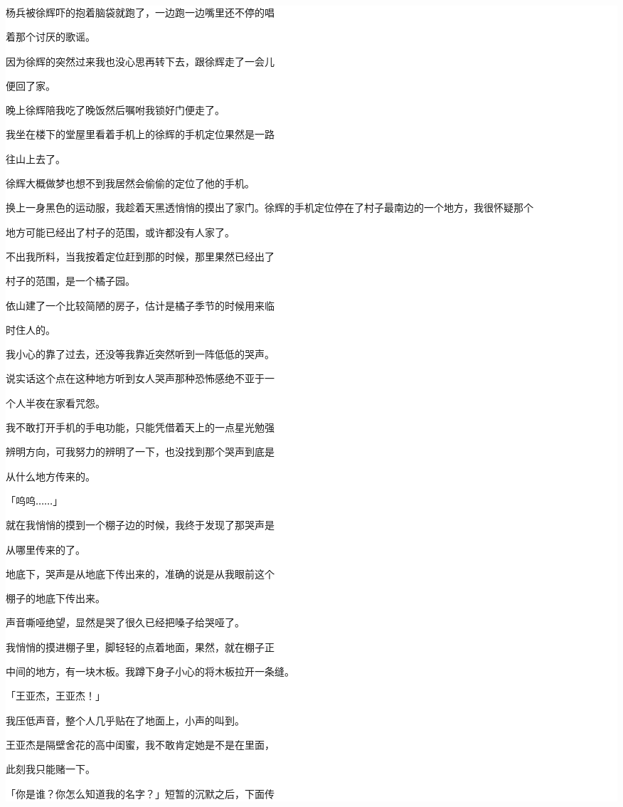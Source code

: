 杨兵被徐辉吓的抱着脑袋就跑了，一边跑一边嘴里还不停的唱

着那个讨厌的歌谣。

因为徐辉的突然过来我也没心思再转下去，跟徐辉走了一会儿

便回了家。

晚上徐辉陪我吃了晚饭然后嘱咐我锁好门便走了。

我坐在楼下的堂屋里看着手机上的徐辉的手机定位果然是一路

往山上去了。

徐辉大概做梦也想不到我居然会偷偷的定位了他的手机。

换上一身黑色的运动服，我趁着天黑透悄悄的摸出了家门。徐辉的手机定位停在了村子最南边的一个地方，我很怀疑那个

地方可能已经出了村子的范围，或许都没有人家了。

不出我所料，当我按着定位赶到那的时候，那里果然已经出了

村子的范围，是一个橘子园。

依山建了一个比较简陋的房子，估计是橘子季节的时候用来临

时住人的。

我小心的靠了过去，还没等我靠近突然听到一阵低低的哭声。

说实话这个点在这种地方听到女人哭声那种恐怖感绝不亚于一

个人半夜在家看咒怨。

我不敢打开手机的手电功能，只能凭借着天上的一点星光勉强

辨明方向，可我努力的辨明了一下，也没找到那个哭声到底是

从什么地方传来的。

「呜呜……」

就在我悄悄的摸到一个棚子边的时候，我终于发现了那哭声是

从哪里传来的了。

地底下，哭声是从地底下传出来的，准确的说是从我眼前这个

棚子的地底下传出来。

声音嘶哑绝望，显然是哭了很久已经把嗓子给哭哑了。

我悄悄的摸进棚子里，脚轻轻的点着地面，果然，就在棚子正

中间的地方，有一块木板。我蹲下身子小心的将木板拉开一条缝。

「王亚杰，王亚杰！」

我压低声音，整个人几乎贴在了地面上，小声的叫到。

王亚杰是隔壁舍花的高中闺蜜，我不敢肯定她是不是在里面，

此刻我只能赌一下。

「你是谁？你怎么知道我的名字？」短暂的沉默之后，下面传
